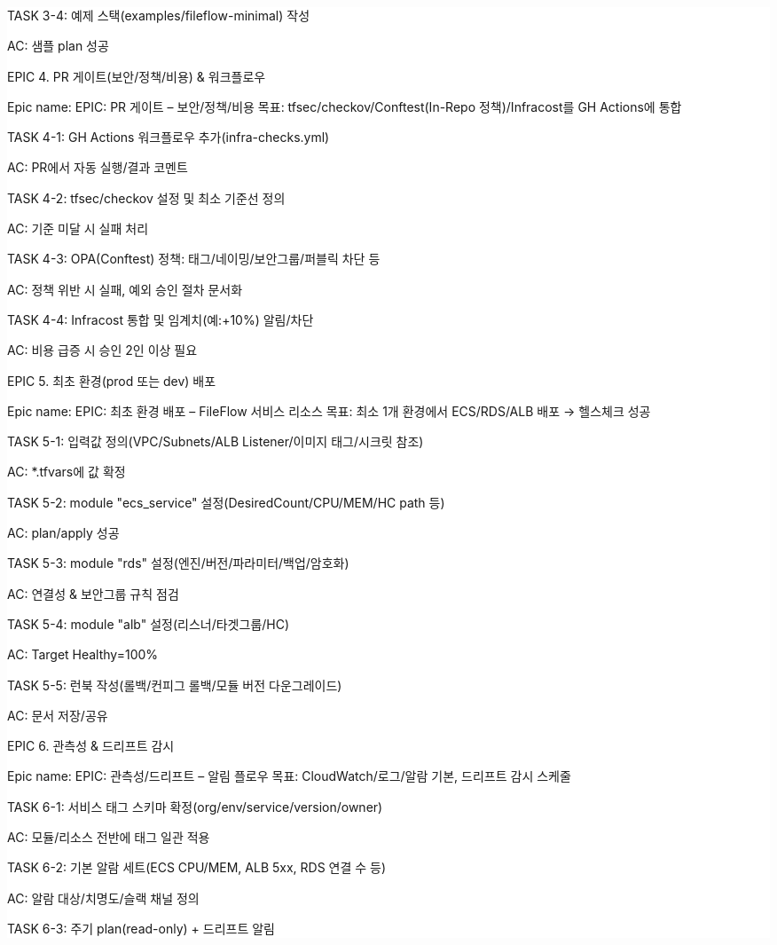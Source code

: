 TASK 3-4: 예제 스택(examples/fileflow-minimal) 작성

AC: 샘플 plan 성공

EPIC 4. PR 게이트(보안/정책/비용) & 워크플로우

Epic name: EPIC: PR 게이트 – 보안/정책/비용
목표: tfsec/checkov/Conftest(In-Repo 정책)/Infracost를 GH Actions에 통합

TASK 4-1: GH Actions 워크플로우 추가(infra-checks.yml)

AC: PR에서 자동 실행/결과 코멘트

TASK 4-2: tfsec/checkov 설정 및 최소 기준선 정의

AC: 기준 미달 시 실패 처리

TASK 4-3: OPA(Conftest) 정책: 태그/네이밍/보안그룹/퍼블릭 차단 등

AC: 정책 위반 시 실패, 예외 승인 절차 문서화

TASK 4-4: Infracost 통합 및 임계치(예:+10%) 알림/차단

AC: 비용 급증 시 승인 2인 이상 필요

EPIC 5. 최초 환경(prod 또는 dev) 배포

Epic name: EPIC: 최초 환경 배포 – FileFlow 서비스 리소스
목표: 최소 1개 환경에서 ECS/RDS/ALB 배포 → 헬스체크 성공

TASK 5-1: 입력값 정의(VPC/Subnets/ALB Listener/이미지 태그/시크릿 참조)

AC: *.tfvars에 값 확정

TASK 5-2: module "ecs_service" 설정(DesiredCount/CPU/MEM/HC path 등)

AC: plan/apply 성공

TASK 5-3: module "rds" 설정(엔진/버전/파라미터/백업/암호화)

AC: 연결성 & 보안그룹 규칙 점검

TASK 5-4: module "alb" 설정(리스너/타겟그룹/HC)

AC: Target Healthy=100%

TASK 5-5: 런북 작성(롤백/컨피그 롤백/모듈 버전 다운그레이드)

AC: 문서 저장/공유

EPIC 6. 관측성 & 드리프트 감시

Epic name: EPIC: 관측성/드리프트 – 알림 플로우
목표: CloudWatch/로그/알람 기본, 드리프트 감시 스케줄

TASK 6-1: 서비스 태그 스키마 확정(org/env/service/version/owner)

AC: 모듈/리소스 전반에 태그 일관 적용

TASK 6-2: 기본 알람 세트(ECS CPU/MEM, ALB 5xx, RDS 연결 수 등)

AC: 알람 대상/치명도/슬랙 채널 정의

TASK 6-3: 주기 plan(read-only) + 드리프트 알림
